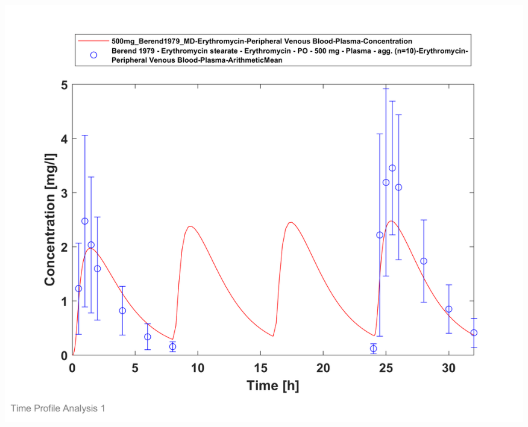 ![032_plotTimeProfile.png](images/003_3_Results_and_Discussion/003_3_3_Concentration-Time_Profiles/002_3_3_2_Model_Verification/032_plotTimeProfile.png)
